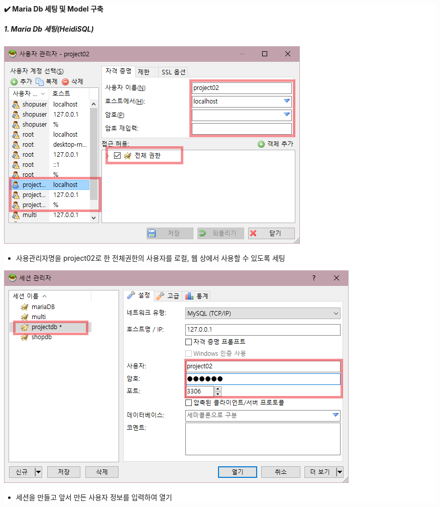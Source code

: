 #### :heavy_check_mark: Maria Db 세팅 및 Model 구축

##### 1. Maria Db 세팅(HeidiSQL)

![db1](md-images/db1.png)

- 사용관리자명을 project02로 한 전체권한의 사용자를 로컬, 웹 상에서 사용할 수 있도록 세팅

![db2](md-images/db2.png)

- 세션을 만들고 앞서 만든 사용자 정보를 입력하여 열기
